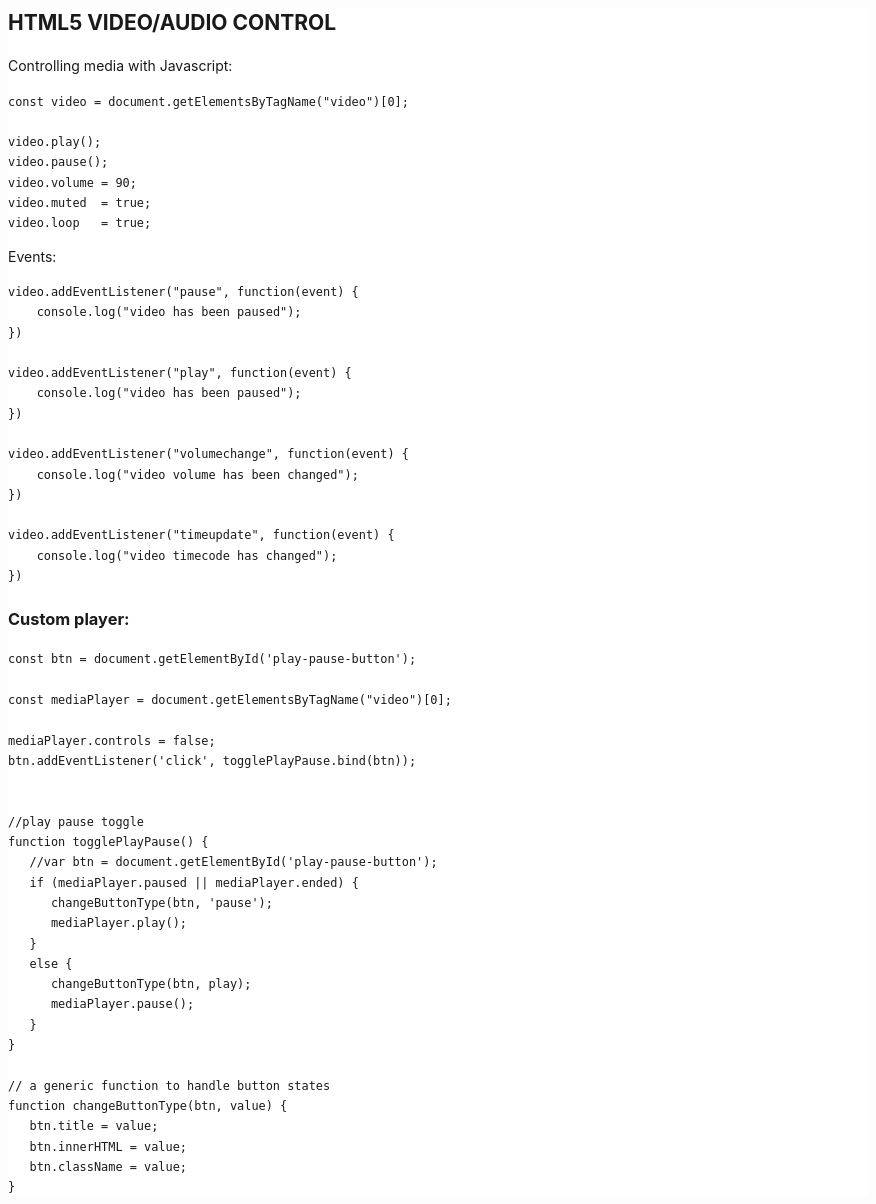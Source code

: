 ## HTML5 VIDEO/AUDIO CONTROL

Controlling media with Javascript: 
```
const video = document.getElementsByTagName("video")[0];

video.play();
video.pause();
video.volume = 90;
video.muted  = true;
video.loop   = true;
```

Events: 
```
video.addEventListener("pause", function(event) {
  	console.log("video has been paused"); 
})

video.addEventListener("play", function(event) {
  	console.log("video has been paused"); 
})

video.addEventListener("volumechange", function(event) {
  	console.log("video volume has been changed"); 
})

video.addEventListener("timeupdate", function(event) {
  	console.log("video timecode has changed"); 
})

```

### Custom player: 
```
const btn = document.getElementById('play-pause-button');

const mediaPlayer = document.getElementsByTagName("video")[0];

mediaPlayer.controls = false;
btn.addEventListener('click', togglePlayPause.bind(btn));


//play pause toggle
function togglePlayPause() {
   //var btn = document.getElementById('play-pause-button');
   if (mediaPlayer.paused || mediaPlayer.ended) {
	  changeButtonType(btn, 'pause');
      mediaPlayer.play();
   }
   else {
	  changeButtonType(btn, play);
      mediaPlayer.pause();
   }
}

// a generic function to handle button states
function changeButtonType(btn, value) {
   btn.title = value;
   btn.innerHTML = value;
   btn.className = value;
}
```

